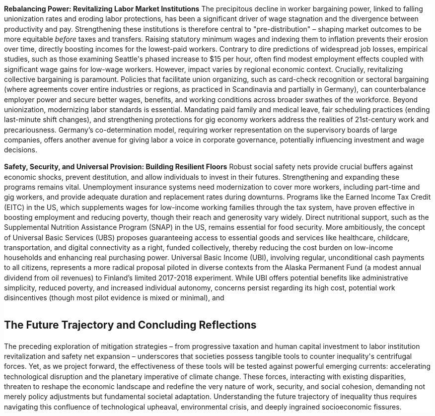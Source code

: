 **Rebalancing Power: Revitalizing Labor Market Institutions** The precipitous decline in worker bargaining power, linked to falling unionization rates and eroding labor protections, has been a significant driver of wage stagnation and the divergence between productivity and pay. Strengthening these institutions is therefore central to "pre-distribution" – shaping market outcomes to be more equitable *before* taxes and transfers. Raising statutory minimum wages and indexing them to inflation prevents their erosion over time, directly boosting incomes for the lowest-paid workers. Contrary to dire predictions of widespread job losses, empirical studies, such as those examining Seattle's phased increase to $15 per hour, often find modest employment effects coupled with significant wage gains for low-wage workers. However, impact varies by regional economic context. Crucially, revitalizing collective bargaining is paramount. Policies that facilitate union organizing, such as card-check recognition or sectoral bargaining (where agreements cover entire industries or regions, as practiced in Scandinavia and partially in Germany), can counterbalance employer power and secure better wages, benefits, and working conditions across broader swathes of the workforce. Beyond unionization, modernizing labor standards is essential. Mandating paid family and medical leave, fair scheduling practices (ending last-minute shift changes), and strengthening protections for gig economy workers address the realities of 21st-century work and precariousness. Germany’s co-determination model, requiring worker representation on the supervisory boards of large companies, offers another avenue for giving labor a voice in corporate governance, potentially influencing investment and wage decisions.

**Safety, Security, and Universal Provision: Building Resilient Floors** Robust social safety nets provide crucial buffers against economic shocks, prevent destitution, and allow individuals to invest in their futures. Strengthening and expanding these programs remains vital. Unemployment insurance systems need modernization to cover more workers, including part-time and gig workers, and provide adequate duration and replacement rates during downturns. Programs like the Earned Income Tax Credit (EITC) in the US, which supplements wages for low-income working families through the tax system, have proven effective in boosting employment and reducing poverty, though their reach and generosity vary widely. Direct nutritional support, such as the Supplemental Nutrition Assistance Program (SNAP) in the US, remains essential for food security. More ambitiously, the concept of Universal Basic Services (UBS) proposes guaranteeing access to essential goods and services like healthcare, childcare, transportation, and digital connectivity as a right, funded collectively, thereby reducing the cost burden on low-income households and enhancing real purchasing power. Universal Basic Income (UBI), involving regular, unconditional cash payments to all citizens, represents a more radical proposal piloted in diverse contexts from the Alaska Permanent Fund (a modest annual dividend from oil revenues) to Finland’s limited 2017-2018 experiment. While UBI offers potential benefits like administrative simplicity, reduced poverty, and increased individual autonomy, concerns persist regarding its high cost, potential work disincentives (though most pilot evidence is mixed or minimal), and

## The Future Trajectory and Concluding Reflections

The preceding exploration of mitigation strategies – from progressive taxation and human capital investment to labor institution revitalization and safety net expansion – underscores that societies possess tangible tools to counter inequality's centrifugal forces. Yet, as we project forward, the effectiveness of these tools will be tested against powerful emerging currents: accelerating technological disruption and the planetary imperative of climate change. These forces, interacting with existing disparities, threaten to reshape the economic landscape and redefine the very nature of work, security, and social cohesion, demanding not merely policy adjustments but fundamental societal adaptation. Understanding the future trajectory of inequality thus requires navigating this confluence of technological upheaval, environmental crisis, and deeply ingrained socioeconomic fissures.
